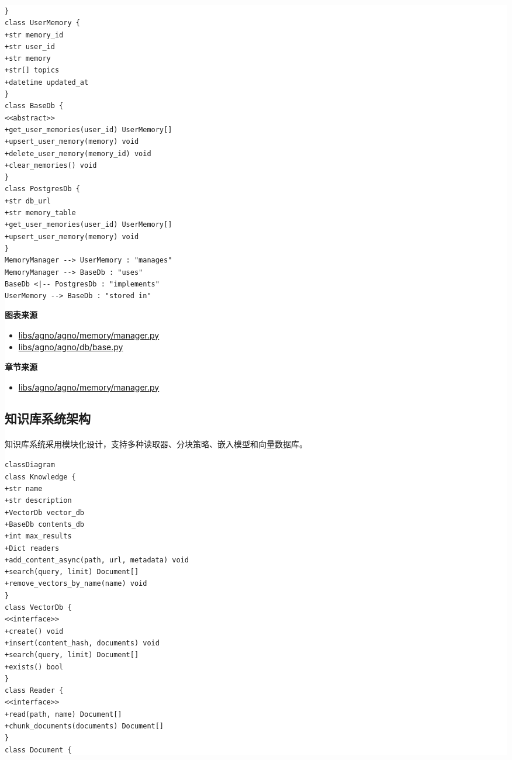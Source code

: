 ```mermaid
}
class UserMemory {
+str memory_id
+str user_id
+str memory
+str[] topics
+datetime updated_at
}
class BaseDb {
<<abstract>>
+get_user_memories(user_id) UserMemory[]
+upsert_user_memory(memory) void
+delete_user_memory(memory_id) void
+clear_memories() void
}
class PostgresDb {
+str db_url
+str memory_table
+get_user_memories(user_id) UserMemory[]
+upsert_user_memory(memory) void
}
MemoryManager --> UserMemory : "manages"
MemoryManager --> BaseDb : "uses"
BaseDb <|-- PostgresDb : "implements"
UserMemory --> BaseDb : "stored in"
```

**图表来源**
- [libs/agno/agno/memory/manager.py](file://libs/agno/agno/memory/manager.py#L25-L100)
- [libs/agno/agno/db/base.py](file://libs/agno/agno/db/base.py#L1-L50)

**章节来源**
- [libs/agno/agno/memory/manager.py](file://libs/agno/agno/memory/manager.py#L1-L200)

## 知识库系统架构

知识库系统采用模块化设计，支持多种读取器、分块策略、嵌入模型和向量数据库。

```mermaid
classDiagram
class Knowledge {
+str name
+str description
+VectorDb vector_db
+BaseDb contents_db
+int max_results
+Dict readers
+add_content_async(path, url, metadata) void
+search(query, limit) Document[]
+remove_vectors_by_name(name) void
}
class VectorDb {
<<interface>>
+create() void
+insert(content_hash, documents) void
+search(query, limit) Document[]
+exists() bool
}
class Reader {
<<interface>>
+read(path, name) Document[]
+chunk_documents(documents) Document[]
}
class Document {
```